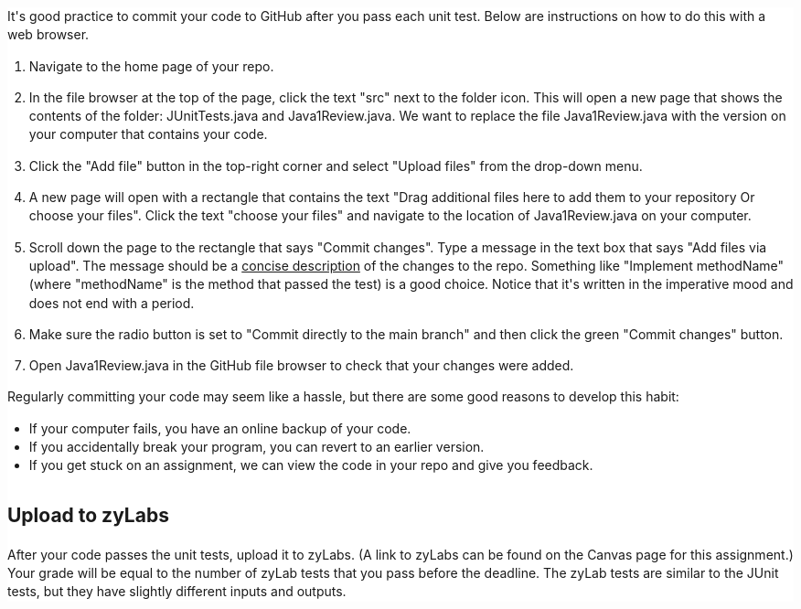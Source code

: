 It's good practice to commit your code to GitHub after you pass each unit test.
Below are instructions on how to do this with a web browser.

1. Navigate to the home page of your repo.

2. In the file browser at the top of the page, click the text "src" next to the folder icon.
This will open a new page that shows the contents of the folder: JUnitTests.java and Java1Review.java.
We want to replace the file Java1Review.java with the version on your computer that contains your code.

3. Click the "Add file" button in the top-right corner and select "Upload files" from the drop-down menu.

4. A new page will open with a rectangle that contains the text "Drag additional files here to add them to your repository Or choose your files".
Click the text "choose your files" and navigate to the location of Java1Review.java on your computer.

5. Scroll down the page to the rectangle that says "Commit changes".
Type a message in the text box that says "Add files via upload".
The message should be a [concise description](https://chris.beams.io/posts/git-commit/) of the changes to the repo.
Something like "Implement methodName" (where "methodName" is the method that passed the test) is a good choice.
Notice that it's written in the imperative mood and does not end with a period.

6. Make sure the radio button is set to "Commit directly to the main branch" and then click the green "Commit changes" button.

7. Open Java1Review.java in the GitHub file browser to check that your changes were added.

Regularly committing your code may seem like a hassle, but there are some good reasons to develop this habit:

* If your computer fails, you have an online backup of your code.
* If you accidentally break your program, you can revert to an earlier version.
* If you get stuck on an assignment, we can view the code in your repo and give you feedback.

## Upload to zyLabs

After your code passes the unit tests, upload it to zyLabs.
(A link to zyLabs can be found on the Canvas page for this assignment.)
Your grade will be equal to the number of zyLab tests that you pass before the deadline.
The zyLab tests are similar to the JUnit tests, but they have slightly different inputs and outputs.

